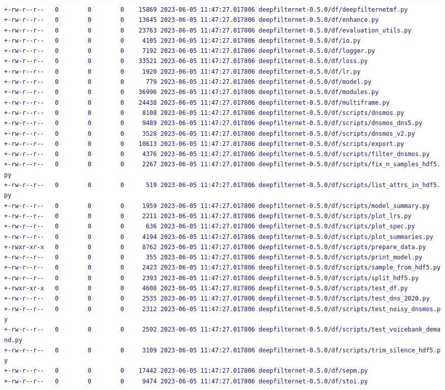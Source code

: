 ```diff
+-rw-r--r--   0        0        0    15869 2023-06-05 11:47:27.017806 deepfilternet-0.5.0/df/deepfilternetmf.py
+-rw-r--r--   0        0        0    13645 2023-06-05 11:47:27.017806 deepfilternet-0.5.0/df/enhance.py
+-rw-r--r--   0        0        0    23763 2023-06-05 11:47:27.017806 deepfilternet-0.5.0/df/evaluation_utils.py
+-rw-r--r--   0        0        0     4105 2023-06-05 11:47:27.017806 deepfilternet-0.5.0/df/io.py
+-rw-r--r--   0        0        0     7192 2023-06-05 11:47:27.017806 deepfilternet-0.5.0/df/logger.py
+-rw-r--r--   0        0        0    33521 2023-06-05 11:47:27.017806 deepfilternet-0.5.0/df/loss.py
+-rw-r--r--   0        0        0     1920 2023-06-05 11:47:27.017806 deepfilternet-0.5.0/df/lr.py
+-rw-r--r--   0        0        0      779 2023-06-05 11:47:27.017806 deepfilternet-0.5.0/df/model.py
+-rw-r--r--   0        0        0    36996 2023-06-05 11:47:27.017806 deepfilternet-0.5.0/df/modules.py
+-rw-r--r--   0        0        0    24438 2023-06-05 11:47:27.017806 deepfilternet-0.5.0/df/multiframe.py
+-rw-r--r--   0        0        0     8108 2023-06-05 11:47:27.017806 deepfilternet-0.5.0/df/scripts/dnsmos.py
+-rw-r--r--   0        0        0     9489 2023-06-05 11:47:27.017806 deepfilternet-0.5.0/df/scripts/dnsmos_dns5.py
+-rw-r--r--   0        0        0     3528 2023-06-05 11:47:27.017806 deepfilternet-0.5.0/df/scripts/dnsmos_v2.py
+-rw-r--r--   0        0        0    10613 2023-06-05 11:47:27.017806 deepfilternet-0.5.0/df/scripts/export.py
+-rw-r--r--   0        0        0     4376 2023-06-05 11:47:27.017806 deepfilternet-0.5.0/df/scripts/filter_dnsmos.py
+-rw-r--r--   0        0        0     2267 2023-06-05 11:47:27.017806 deepfilternet-0.5.0/df/scripts/fix_n_samples_hdf5.py
+-rw-r--r--   0        0        0      519 2023-06-05 11:47:27.017806 deepfilternet-0.5.0/df/scripts/list_attrs_in_hdf5.py
+-rw-r--r--   0        0        0     1959 2023-06-05 11:47:27.017806 deepfilternet-0.5.0/df/scripts/model_summary.py
+-rw-r--r--   0        0        0     2211 2023-06-05 11:47:27.017806 deepfilternet-0.5.0/df/scripts/plot_lrs.py
+-rw-r--r--   0        0        0      636 2023-06-05 11:47:27.017806 deepfilternet-0.5.0/df/scripts/plot_spec.py
+-rw-r--r--   0        0        0     4194 2023-06-05 11:47:27.017806 deepfilternet-0.5.0/df/scripts/plot_summaries.py
+-rwxr-xr-x   0        0        0     8762 2023-06-05 11:47:27.017806 deepfilternet-0.5.0/df/scripts/prepare_data.py
+-rw-r--r--   0        0        0      355 2023-06-05 11:47:27.017806 deepfilternet-0.5.0/df/scripts/print_model.py
+-rw-r--r--   0        0        0     2423 2023-06-05 11:47:27.017806 deepfilternet-0.5.0/df/scripts/sample_from_hdf5.py
+-rw-r--r--   0        0        0     2393 2023-06-05 11:47:27.017806 deepfilternet-0.5.0/df/scripts/split_hdf5.py
+-rwxr-xr-x   0        0        0     4608 2023-06-05 11:47:27.017806 deepfilternet-0.5.0/df/scripts/test_df.py
+-rw-r--r--   0        0        0     2535 2023-06-05 11:47:27.017806 deepfilternet-0.5.0/df/scripts/test_dns_2020.py
+-rw-r--r--   0        0        0     2312 2023-06-05 11:47:27.017806 deepfilternet-0.5.0/df/scripts/test_noisy_dnsmos.py
+-rw-r--r--   0        0        0     2592 2023-06-05 11:47:27.017806 deepfilternet-0.5.0/df/scripts/test_voicebank_demand.py
+-rw-r--r--   0        0        0     3109 2023-06-05 11:47:27.017806 deepfilternet-0.5.0/df/scripts/trim_silence_hdf5.py
+-rw-r--r--   0        0        0    17442 2023-06-05 11:47:27.017806 deepfilternet-0.5.0/df/sepm.py
+-rw-r--r--   0        0        0     9474 2023-06-05 11:47:27.017806 deepfilternet-0.5.0/df/stoi.py
```